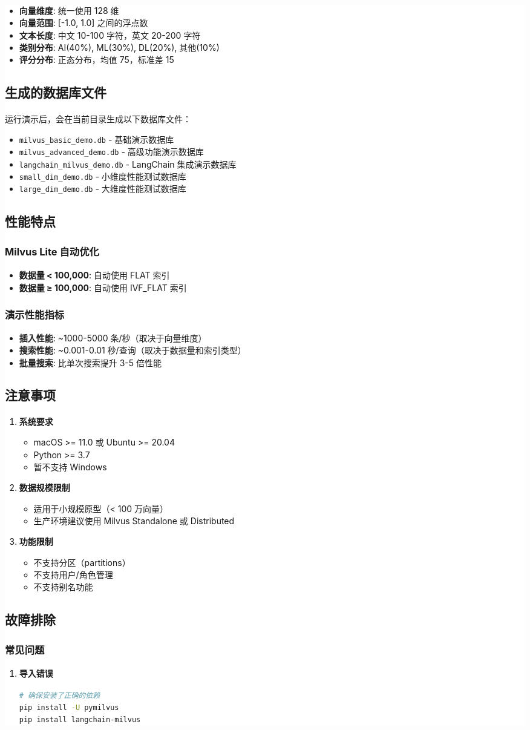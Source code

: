 - **向量维度**: 统一使用 128 维
- **向量范围**: [-1.0, 1.0] 之间的浮点数
- **文本长度**: 中文 10-100 字符，英文 20-200 字符
- **类别分布**: AI(40%), ML(30%), DL(20%), 其他(10%)
- **评分分布**: 正态分布，均值 75，标准差 15

## 生成的数据库文件

运行演示后，会在当前目录生成以下数据库文件：

- `milvus_basic_demo.db` - 基础演示数据库
- `milvus_advanced_demo.db` - 高级功能演示数据库
- `langchain_milvus_demo.db` - LangChain 集成演示数据库
- `small_dim_demo.db` - 小维度性能测试数据库
- `large_dim_demo.db` - 大维度性能测试数据库

## 性能特点

### Milvus Lite 自动优化
- **数据量 < 100,000**: 自动使用 FLAT 索引
- **数据量 ≥ 100,000**: 自动使用 IVF_FLAT 索引

### 演示性能指标
- **插入性能**: ~1000-5000 条/秒（取决于向量维度）
- **搜索性能**: ~0.001-0.01 秒/查询（取决于数据量和索引类型）
- **批量搜索**: 比单次搜索提升 3-5 倍性能

## 注意事项

1. **系统要求**
   - macOS >= 11.0 或 Ubuntu >= 20.04
   - Python >= 3.7
   - 暂不支持 Windows

2. **数据规模限制**
   - 适用于小规模原型（< 100 万向量）
   - 生产环境建议使用 Milvus Standalone 或 Distributed

3. **功能限制**
   - 不支持分区（partitions）
   - 不支持用户/角色管理
   - 不支持别名功能

## 故障排除

### 常见问题

1. **导入错误**
   ```bash
   # 确保安装了正确的依赖
   pip install -U pymilvus
   pip install langchain-milvus
   ```
